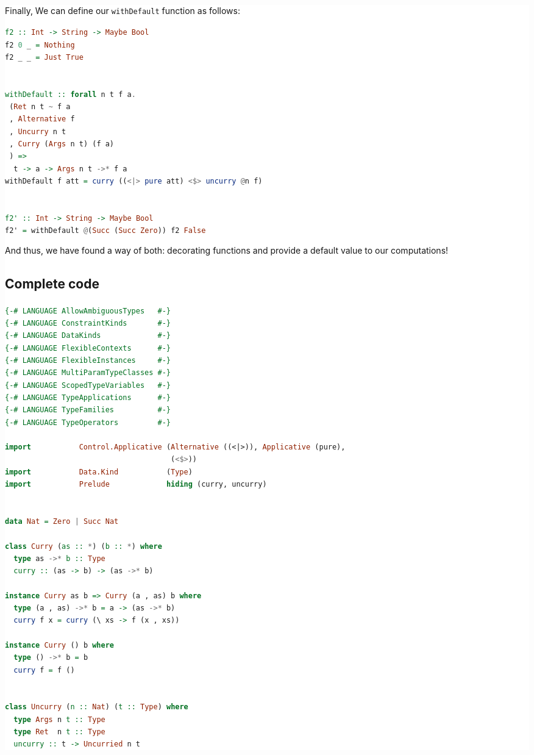 Finally, We can define our `withDefault` function as follows:

```haskell
f2 :: Int -> String -> Maybe Bool
f2 0 _ = Nothing
f2 _ _ = Just True


withDefault :: forall n t f a. 
 (Ret n t ~ f a
 , Alternative f
 , Uncurry n t
 , Curry (Args n t) (f a)
 ) =>
  t -> a -> Args n t ->* f a
withDefault f att = curry ((<|> pure att) <$> uncurry @n f)


f2' :: Int -> String -> Maybe Bool
f2' = withDefault @(Succ (Succ Zero)) f2 False
```

And thus, we have found a way of both: decorating functions and provide
a default value to our computations!

## Complete code

```haskell
{-# LANGUAGE AllowAmbiguousTypes   #-}
{-# LANGUAGE ConstraintKinds       #-}
{-# LANGUAGE DataKinds             #-}
{-# LANGUAGE FlexibleContexts      #-}
{-# LANGUAGE FlexibleInstances     #-}
{-# LANGUAGE MultiParamTypeClasses #-}
{-# LANGUAGE ScopedTypeVariables   #-}
{-# LANGUAGE TypeApplications      #-}
{-# LANGUAGE TypeFamilies          #-}
{-# LANGUAGE TypeOperators         #-}

import           Control.Applicative (Alternative ((<|>)), Applicative (pure),
                                      (<$>))
import           Data.Kind           (Type)
import           Prelude             hiding (curry, uncurry)


data Nat = Zero | Succ Nat

class Curry (as :: *) (b :: *) where
  type as ->* b :: Type
  curry :: (as -> b) -> (as ->* b)

instance Curry as b => Curry (a , as) b where
  type (a , as) ->* b = a -> (as ->* b)
  curry f x = curry (\ xs -> f (x , xs))

instance Curry () b where
  type () ->* b = b
  curry f = f ()


class Uncurry (n :: Nat) (t :: Type) where
  type Args n t :: Type
  type Ret  n t :: Type
  uncurry :: t -> Uncurried n t

```